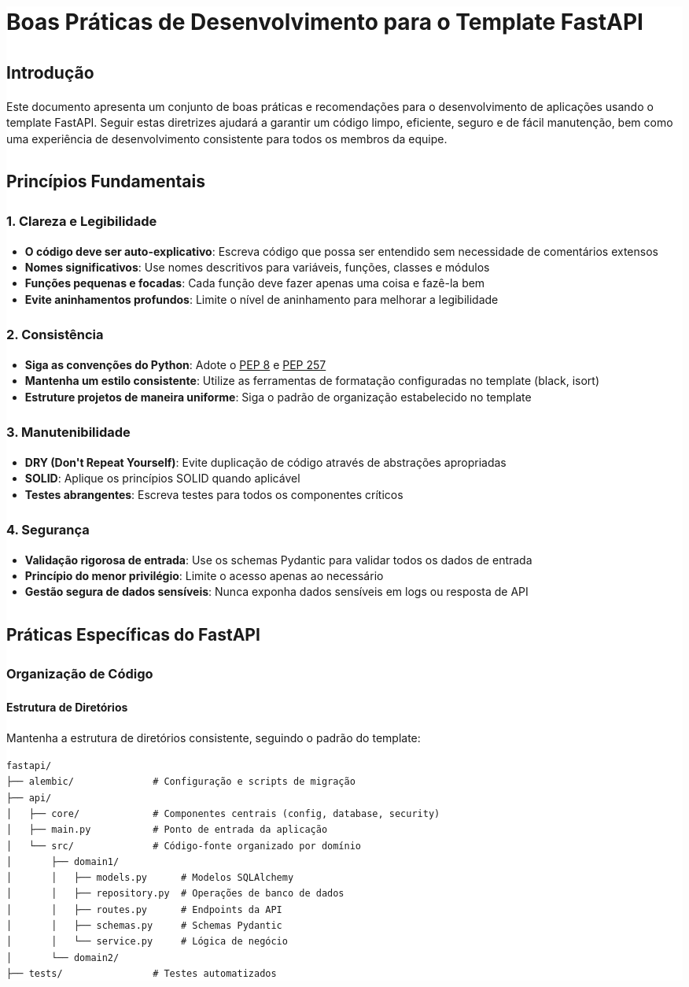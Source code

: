 # Boas Práticas de Desenvolvimento para o Template FastAPI

## Introdução

Este documento apresenta um conjunto de boas práticas e recomendações para o desenvolvimento de aplicações usando o template FastAPI. Seguir estas diretrizes ajudará a garantir um código limpo, eficiente, seguro e de fácil manutenção, bem como uma experiência de desenvolvimento consistente para todos os membros da equipe.

## Princípios Fundamentais

### 1. Clareza e Legibilidade

- **O código deve ser auto-explicativo**: Escreva código que possa ser entendido sem necessidade de comentários extensos
- **Nomes significativos**: Use nomes descritivos para variáveis, funções, classes e módulos
- **Funções pequenas e focadas**: Cada função deve fazer apenas uma coisa e fazê-la bem
- **Evite aninhamentos profundos**: Limite o nível de aninhamento para melhorar a legibilidade

### 2. Consistência

- **Siga as convenções do Python**: Adote o [PEP 8](https://peps.python.org/pep-0008/) e [PEP 257](https://peps.python.org/pep-0257/)
- **Mantenha um estilo consistente**: Utilize as ferramentas de formatação configuradas no template (black, isort)
- **Estruture projetos de maneira uniforme**: Siga o padrão de organização estabelecido no template

### 3. Manutenibilidade

- **DRY (Don't Repeat Yourself)**: Evite duplicação de código através de abstrações apropriadas
- **SOLID**: Aplique os princípios SOLID quando aplicável
- **Testes abrangentes**: Escreva testes para todos os componentes críticos

### 4. Segurança

- **Validação rigorosa de entrada**: Use os schemas Pydantic para validar todos os dados de entrada
- **Princípio do menor privilégio**: Limite o acesso apenas ao necessário
- **Gestão segura de dados sensíveis**: Nunca exponha dados sensíveis em logs ou resposta de API

## Práticas Específicas do FastAPI

### Organização de Código

#### Estrutura de Diretórios

Mantenha a estrutura de diretórios consistente, seguindo o padrão do template:

```
fastapi/
├── alembic/              # Configuração e scripts de migração
├── api/
│   ├── core/             # Componentes centrais (config, database, security)
│   ├── main.py           # Ponto de entrada da aplicação
│   └── src/              # Código-fonte organizado por domínio
│       ├── domain1/
│       │   ├── models.py      # Modelos SQLAlchemy
│       │   ├── repository.py  # Operações de banco de dados
│       │   ├── routes.py      # Endpoints da API
│       │   ├── schemas.py     # Schemas Pydantic
│       │   └── service.py     # Lógica de negócio
│       └── domain2/
├── tests/                # Testes automatizados
```